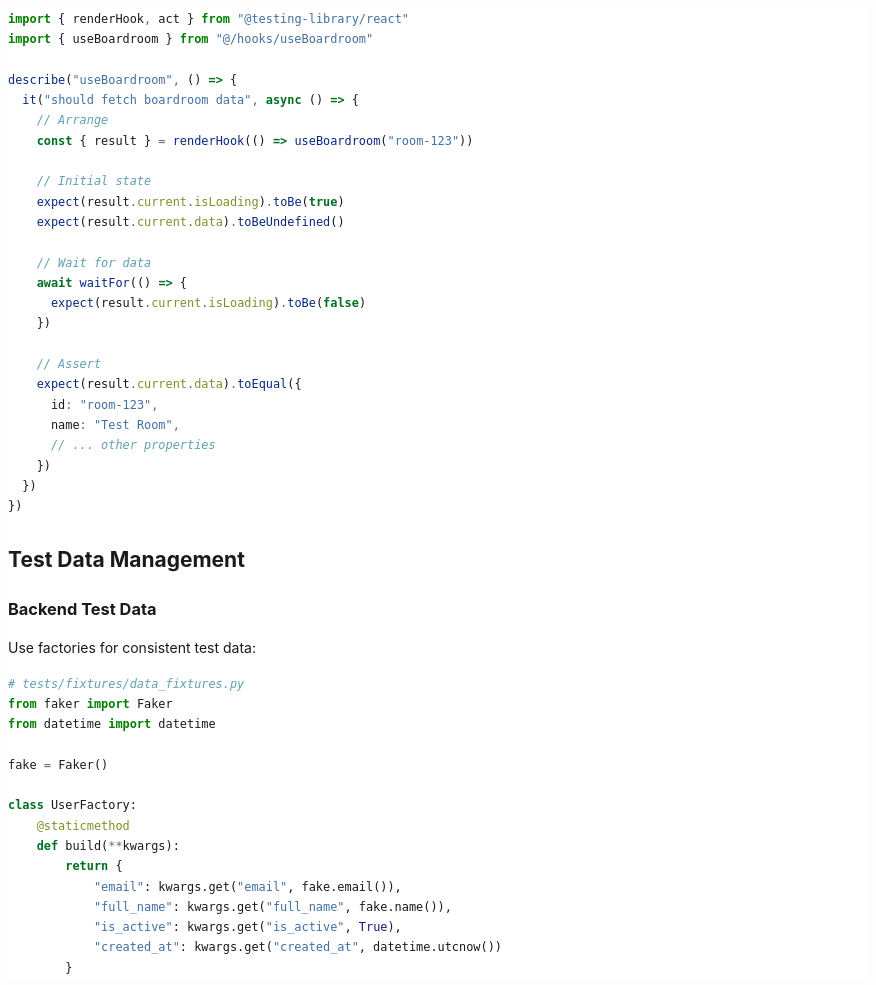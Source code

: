 ```typescript
import { renderHook, act } from "@testing-library/react"
import { useBoardroom } from "@/hooks/useBoardroom"

describe("useBoardroom", () => {
  it("should fetch boardroom data", async () => {
    // Arrange
    const { result } = renderHook(() => useBoardroom("room-123"))
    
    // Initial state
    expect(result.current.isLoading).toBe(true)
    expect(result.current.data).toBeUndefined()
    
    // Wait for data
    await waitFor(() => {
      expect(result.current.isLoading).toBe(false)
    })
    
    // Assert
    expect(result.current.data).toEqual({
      id: "room-123",
      name: "Test Room",
      // ... other properties
    })
  })
})
```

## Test Data Management

### Backend Test Data

Use factories for consistent test data:

```python
# tests/fixtures/data_fixtures.py
from faker import Faker
from datetime import datetime

fake = Faker()

class UserFactory:
    @staticmethod
    def build(**kwargs):
        return {
            "email": kwargs.get("email", fake.email()),
            "full_name": kwargs.get("full_name", fake.name()),
            "is_active": kwargs.get("is_active", True),
            "created_at": kwargs.get("created_at", datetime.utcnow())
        }
```
